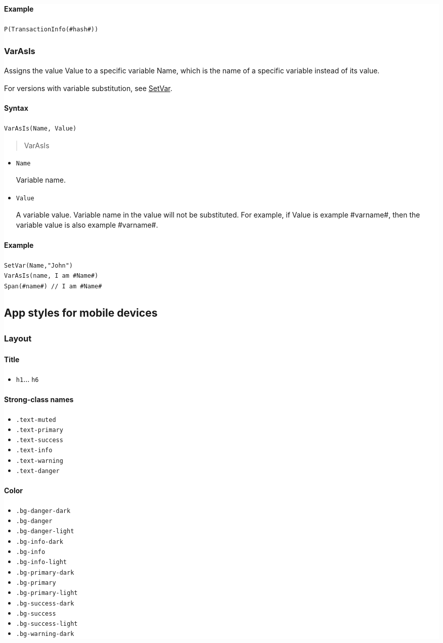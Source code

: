 #### Example

```
P(TransactionInfo(#hash#))
```

### VarAsIs

Assigns the value Value to a specific variable Name, which is the name of a specific variable instead of its value.

For versions with variable substitution, see [SetVar](#setvar).
#### Syntax
```
VarAsIs(Name, Value)
```

> VarAsIs

  * `Name`

    Variable name.

  * `Value`

    A variable value. Variable name in the value will not be substituted. For example, if Value is example #varname#, then the variable value is also example #varname#.

#### Example

```
SetVar(Name,"John")
VarAsIs(name, I am #Name#)
Span(#name#) // I am #Name#
```

## App styles for mobile devices

### Layout

#### Title

* `h1`… `h6`

#### Strong-class names

* `.text-muted`
* `.text-primary`
* `.text-success`
* `.text-info`
* `.text-warning`
* `.text-danger`

#### Color

* `.bg-danger-dark`
* `.bg-danger`
* `.bg-danger-light`
* `.bg-info-dark`
* `.bg-info`
* `.bg-info-light`
* `.bg-primary-dark`
* `.bg-primary`
* `.bg-primary-light`
* `.bg-success-dark`
* `.bg-success`
* `.bg-success-light`
* `.bg-warning-dark`
